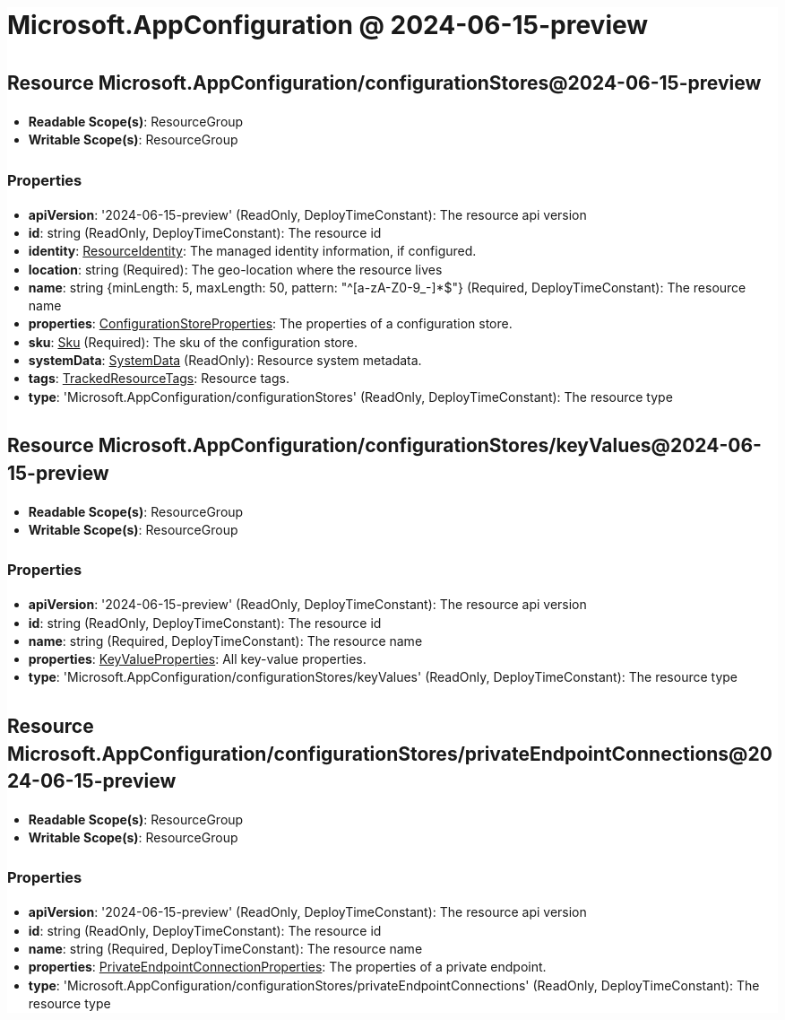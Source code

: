 # Microsoft.AppConfiguration @ 2024-06-15-preview

## Resource Microsoft.AppConfiguration/configurationStores@2024-06-15-preview
* **Readable Scope(s)**: ResourceGroup
* **Writable Scope(s)**: ResourceGroup
### Properties
* **apiVersion**: '2024-06-15-preview' (ReadOnly, DeployTimeConstant): The resource api version
* **id**: string (ReadOnly, DeployTimeConstant): The resource id
* **identity**: [ResourceIdentity](#resourceidentity): The managed identity information, if configured.
* **location**: string (Required): The geo-location where the resource lives
* **name**: string {minLength: 5, maxLength: 50, pattern: "^[a-zA-Z0-9_-]*$"} (Required, DeployTimeConstant): The resource name
* **properties**: [ConfigurationStoreProperties](#configurationstoreproperties): The properties of a configuration store.
* **sku**: [Sku](#sku) (Required): The sku of the configuration store.
* **systemData**: [SystemData](#systemdata) (ReadOnly): Resource system metadata.
* **tags**: [TrackedResourceTags](#trackedresourcetags): Resource tags.
* **type**: 'Microsoft.AppConfiguration/configurationStores' (ReadOnly, DeployTimeConstant): The resource type

## Resource Microsoft.AppConfiguration/configurationStores/keyValues@2024-06-15-preview
* **Readable Scope(s)**: ResourceGroup
* **Writable Scope(s)**: ResourceGroup
### Properties
* **apiVersion**: '2024-06-15-preview' (ReadOnly, DeployTimeConstant): The resource api version
* **id**: string (ReadOnly, DeployTimeConstant): The resource id
* **name**: string (Required, DeployTimeConstant): The resource name
* **properties**: [KeyValueProperties](#keyvalueproperties): All key-value properties.
* **type**: 'Microsoft.AppConfiguration/configurationStores/keyValues' (ReadOnly, DeployTimeConstant): The resource type

## Resource Microsoft.AppConfiguration/configurationStores/privateEndpointConnections@2024-06-15-preview
* **Readable Scope(s)**: ResourceGroup
* **Writable Scope(s)**: ResourceGroup
### Properties
* **apiVersion**: '2024-06-15-preview' (ReadOnly, DeployTimeConstant): The resource api version
* **id**: string (ReadOnly, DeployTimeConstant): The resource id
* **name**: string (Required, DeployTimeConstant): The resource name
* **properties**: [PrivateEndpointConnectionProperties](#privateendpointconnectionproperties): The properties of a private endpoint.
* **type**: 'Microsoft.AppConfiguration/configurationStores/privateEndpointConnections' (ReadOnly, DeployTimeConstant): The resource type
